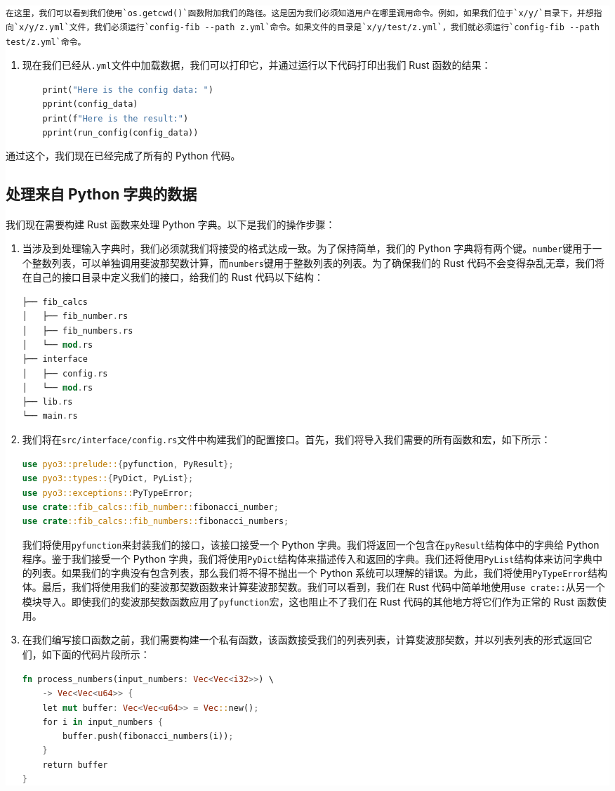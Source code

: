     在这里，我们可以看到我们使用`os.getcwd()`函数附加我们的路径。这是因为我们必须知道用户在哪里调用命令。例如，如果我们位于`x/y/`目录下，并想指向`x/y/z.yml`文件，我们必须运行`config-fib --path z.yml`命令。如果文件的目录是`x/y/test/z.yml`，我们就必须运行`config-fib --path test/z.yml`命令。

1.  现在我们已经从`.yml`文件中加载数据，我们可以打印它，并通过运行以下代码打印出我们 Rust 函数的结果：

    ```rs
        print("Here is the config data: ")
        pprint(config_data)
        print(f"Here is the result:")
        pprint(run_config(config_data))
    ```

通过这个，我们现在已经完成了所有的 Python 代码。

## 处理来自 Python 字典的数据

我们现在需要构建 Rust 函数来处理 Python 字典。以下是我们的操作步骤：

1.  当涉及到处理输入字典时，我们必须就我们将接受的格式达成一致。为了保持简单，我们的 Python 字典将有两个键。`number`键用于一个整数列表，可以单独调用斐波那契数计算，而`numbers`键用于整数列表的列表。为了确保我们的 Rust 代码不会变得杂乱无章，我们将在自己的接口目录中定义我们的接口，给我们的 Rust 代码以下结构：

    ```rs
    ├── fib_calcs
    │   ├── fib_number.rs
    │   ├── fib_numbers.rs
    │   └── mod.rs
    ├── interface
    │   ├── config.rs
    │   └── mod.rs
    ├── lib.rs
    └── main.rs
    ```

1.  我们将在`src/interface/config.rs`文件中构建我们的配置接口。首先，我们将导入我们需要的所有函数和宏，如下所示：

    ```rs
    use pyo3::prelude::{pyfunction, PyResult};
    use pyo3::types::{PyDict, PyList};
    use pyo3::exceptions::PyTypeError;
    use crate::fib_calcs::fib_number::fibonacci_number;
    use crate::fib_calcs::fib_numbers::fibonacci_numbers;
    ```

    我们将使用`pyfunction`来封装我们的接口，该接口接受一个 Python 字典。我们将返回一个包含在`pyResult`结构体中的字典给 Python 程序。鉴于我们接受一个 Python 字典，我们将使用`PyDict`结构体来描述传入和返回的字典。我们还将使用`PyList`结构体来访问字典中的列表。如果我们的字典没有包含列表，那么我们将不得不抛出一个 Python 系统可以理解的错误。为此，我们将使用`PyTypeError`结构体。最后，我们将使用我们的斐波那契数函数来计算斐波那契数。我们可以看到，我们在 Rust 代码中简单地使用`use crate::`从另一个模块导入。即使我们的斐波那契数函数应用了`pyfunction`宏，这也阻止不了我们在 Rust 代码的其他地方将它们作为正常的 Rust 函数使用。

1.  在我们编写接口函数之前，我们需要构建一个私有函数，该函数接受我们的列表列表，计算斐波那契数，并以列表列表的形式返回它们，如下面的代码片段所示：

    ```rs
    fn process_numbers(input_numbers: Vec<Vec<i32>>) \
        -> Vec<Vec<u64>> {
        let mut buffer: Vec<Vec<u64>> = Vec::new();
        for i in input_numbers {
            buffer.push(fibonacci_numbers(i));
        }
        return buffer
    }
    ```
